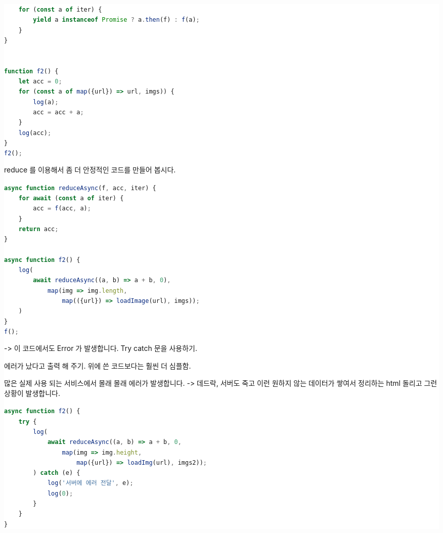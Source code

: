 ``` javascript
    for (const a of iter) {
        yield a instanceof Promise ? a.then(f) : f(a); 
    }
}


function f2() {
    let acc = 0; 
    for (const a of map({url}) => url, imgs)) {
        log(a); 
        acc = acc + a; 
    }
    log(acc); 
}
f2(); 
```



reduce 를 이용해서 좀 더 안정적인 코드를 만들어 봅시다.


``` javascript
async function reduceAsync(f, acc, iter) {
    for await (const a of iter) {
        acc = f(acc, a);
    }
    return acc; 
}

async function f2() {
    log(
        await reduceAsync((a, b) => a + b, 0),
            map(img => img.length,
                map(({url}) => loadImage(url), imgs));
    )
}
f();
```

-> 이 코드에서도 Error 가 발생합니다.
Try catch 문을 사용하기.

에러가 났다고 출력 해 주기.
위에 쓴 코드보다는 훨씬 더 심플함.

많은 실제 사용 되는 서비스에서 몰래 몰래 에러가 발생합니다.
-> 데드락, 서버도 죽고 이런 원하지 않는 데이터가 쌓여서 정리하는 html 돌리고 그런 상황이 발생합니다.


``` javascript
async function f2() {
    try {
        log(
            await reduceAsync((a, b) => a + b, 0,
                map(img => img.height,
                    map({url}) => loadImg(url), imgs2));
        ) catch (e) {
            log('서버에 에러 전달', e);
            log(0);
        }
    }
}

```
